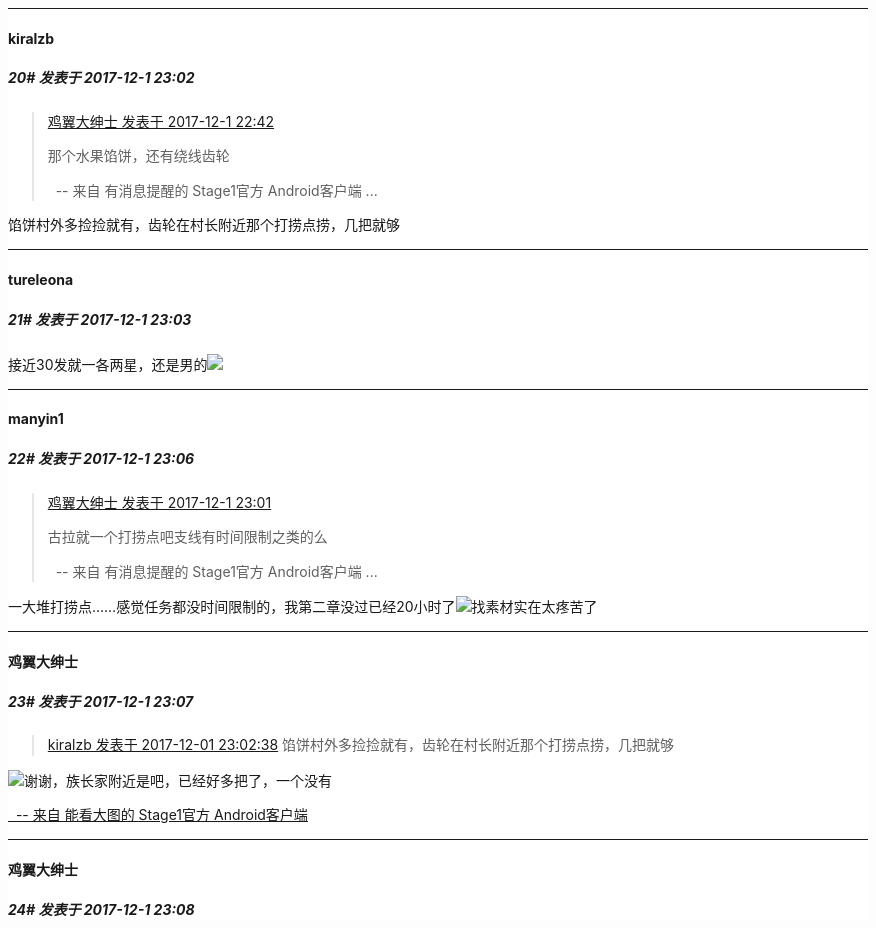 
-----

####  kiralzb  
##### 20#       发表于 2017-12-1 23:02


<blockquote><a href="httphttps://bbs.saraba1st.com/2b/forum.php?mod=redirect&amp;goto=findpost&amp;pid=37882808&amp;ptid=1566472" target="_blank">鸡翼大绅士 发表于 2017-12-1 22:42</a>

那个水果馅饼，还有绕线齿轮


  -- 来自 有消息提醒的 Stage1官方 Android客户端 ...</blockquote>
馅饼村外多捡捡就有，齿轮在村长附近那个打捞点捞，几把就够


-----

####  tureleona  
##### 21#       发表于 2017-12-1 23:03


接近30发就一各两星，还是男的<img src="https://static.saraba1st.com/image/smiley/face2017/001.png" referrerpolicy="no-referrer">


-----

####  manyin1  
##### 22#       发表于 2017-12-1 23:06


<blockquote><a href="httphttps://bbs.saraba1st.com/2b/forum.php?mod=redirect&amp;goto=findpost&amp;pid=37882962&amp;ptid=1566472" target="_blank">鸡翼大绅士 发表于 2017-12-1 23:01</a>

古拉就一个打捞点吧支线有时间限制之类的么


  -- 来自 有消息提醒的 Stage1官方 Android客户端 ...</blockquote>
一大堆打捞点……感觉任务都没时间限制的，我第二章没过已经20小时了<img src="https://static.saraba1st.com/image/smiley/face2017/144.png" referrerpolicy="no-referrer">找素材实在太疼苦了


-----

####  鸡翼大绅士  
##### 23#       发表于 2017-12-1 23:07


<blockquote><a href="httphttps://bbs.saraba1st.com/2b/forum.php?mod=redirect&amp;goto=findpost&amp;pid=37882973&amp;ptid=1566472" target="_blank">kiralzb 发表于 2017-12-01 23:02:38</a>
馅饼村外多捡捡就有，齿轮在村长附近那个打捞点捞，几把就够</blockquote><img src="https://static.saraba1st.com/image/smiley/face2017/001.png" referrerpolicy="no-referrer">谢谢，族长家附近是吧，已经好多把了，一个没有

[  -- 来自 能看大图的 Stage1官方 Android客户端](https://www.coolapk.com/apk/140634)


-----

####  鸡翼大绅士  
##### 24#       发表于 2017-12-1 23:08
